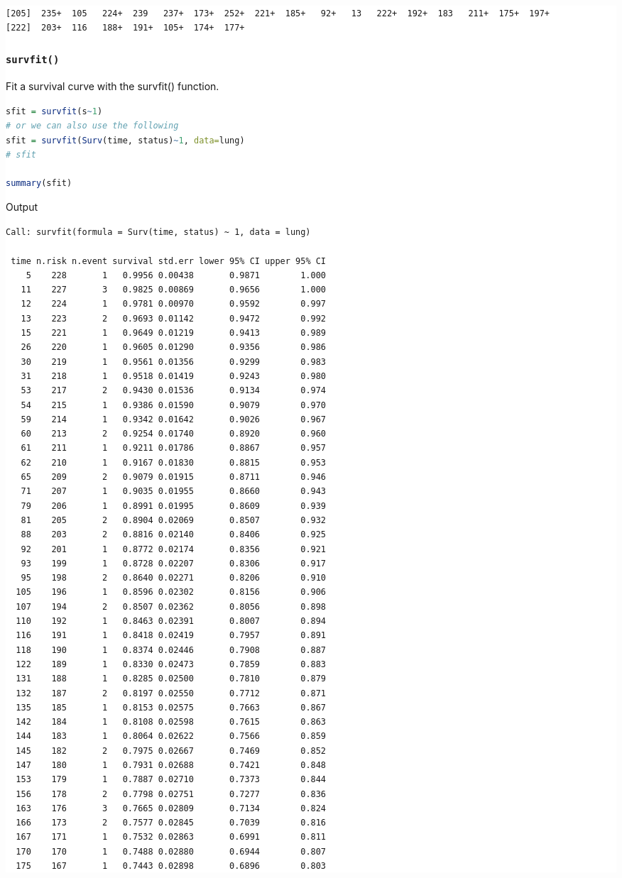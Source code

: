 ```
[205]  235+  105   224+  239   237+  173+  252+  221+  185+   92+   13   222+  192+  183   211+  175+  197+
[222]  203+  116   188+  191+  105+  174+  177+
```

### `survfit()`
Fit a survival curve with the survfit() function.

```r
sfit = survfit(s~1)
# or we can also use the following
sfit = survfit(Surv(time, status)~1, data=lung)
# sfit

summary(sfit)
```

Output

```
Call: survfit(formula = Surv(time, status) ~ 1, data = lung)

 time n.risk n.event survival std.err lower 95% CI upper 95% CI
    5    228       1   0.9956 0.00438       0.9871        1.000
   11    227       3   0.9825 0.00869       0.9656        1.000
   12    224       1   0.9781 0.00970       0.9592        0.997
   13    223       2   0.9693 0.01142       0.9472        0.992
   15    221       1   0.9649 0.01219       0.9413        0.989
   26    220       1   0.9605 0.01290       0.9356        0.986
   30    219       1   0.9561 0.01356       0.9299        0.983
   31    218       1   0.9518 0.01419       0.9243        0.980
   53    217       2   0.9430 0.01536       0.9134        0.974
   54    215       1   0.9386 0.01590       0.9079        0.970
   59    214       1   0.9342 0.01642       0.9026        0.967
   60    213       2   0.9254 0.01740       0.8920        0.960
   61    211       1   0.9211 0.01786       0.8867        0.957
   62    210       1   0.9167 0.01830       0.8815        0.953
   65    209       2   0.9079 0.01915       0.8711        0.946
   71    207       1   0.9035 0.01955       0.8660        0.943
   79    206       1   0.8991 0.01995       0.8609        0.939
   81    205       2   0.8904 0.02069       0.8507        0.932
   88    203       2   0.8816 0.02140       0.8406        0.925
   92    201       1   0.8772 0.02174       0.8356        0.921
   93    199       1   0.8728 0.02207       0.8306        0.917
   95    198       2   0.8640 0.02271       0.8206        0.910
  105    196       1   0.8596 0.02302       0.8156        0.906
  107    194       2   0.8507 0.02362       0.8056        0.898
  110    192       1   0.8463 0.02391       0.8007        0.894
  116    191       1   0.8418 0.02419       0.7957        0.891
  118    190       1   0.8374 0.02446       0.7908        0.887
  122    189       1   0.8330 0.02473       0.7859        0.883
  131    188       1   0.8285 0.02500       0.7810        0.879
  132    187       2   0.8197 0.02550       0.7712        0.871
  135    185       1   0.8153 0.02575       0.7663        0.867
  142    184       1   0.8108 0.02598       0.7615        0.863
  144    183       1   0.8064 0.02622       0.7566        0.859
  145    182       2   0.7975 0.02667       0.7469        0.852
  147    180       1   0.7931 0.02688       0.7421        0.848
  153    179       1   0.7887 0.02710       0.7373        0.844
  156    178       2   0.7798 0.02751       0.7277        0.836
  163    176       3   0.7665 0.02809       0.7134        0.824
  166    173       2   0.7577 0.02845       0.7039        0.816
  167    171       1   0.7532 0.02863       0.6991        0.811
  170    170       1   0.7488 0.02880       0.6944        0.807
  175    167       1   0.7443 0.02898       0.6896        0.803
```